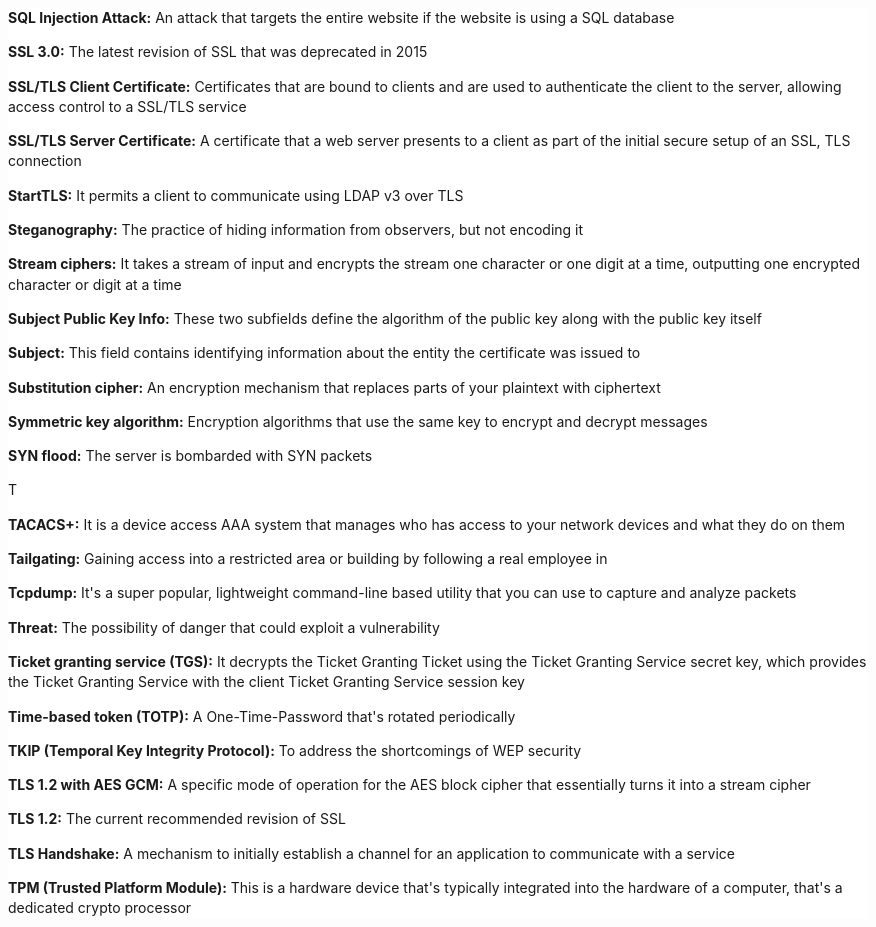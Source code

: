 **SQL Injection Attack:** An attack that targets the entire website if the website is using a SQL database

**SSL 3.0:** The latest revision of SSL that was deprecated in 2015

**SSL/TLS Client Certificate:** Certificates that are bound to clients and are used to authenticate the client to the server, allowing access control to a SSL/TLS service

**SSL/TLS Server Certificate:** A certificate that a web server presents to a client as part of the initial secure setup of an SSL, TLS connection

**StartTLS:** It permits a client to communicate using LDAP v3 over TLS

**Steganography:** The practice of hiding information from observers, but not encoding it

**Stream ciphers:** It takes a stream of input and encrypts the stream one character or one digit at a time, outputting one encrypted character or digit at a time

**Subject Public Key Info:** These two subfields define the algorithm of the public key along with the public key itself

**Subject:** This field contains identifying information about the entity the certificate was issued to

**Substitution cipher:** An encryption mechanism that replaces parts of your plaintext with ciphertext

**Symmetric key algorithm:** Encryption algorithms that use the same key to encrypt and decrypt messages

**SYN flood:** The server is bombarded with SYN packets

T

**TACACS+:** It is a device access AAA system that manages who has access to your network devices and what they do on them

**Tailgating:** Gaining access into a restricted area or building by following a real employee in

**Tcpdump:** It's a super popular, lightweight command-line based utility that you can use to capture and analyze packets

**Threat:** The possibility of danger that could exploit a vulnerability

**Ticket granting service (TGS):** It decrypts the Ticket Granting Ticket using the Ticket Granting Service secret key, which provides the Ticket Granting Service with the client Ticket Granting Service session key

**Time-based token (TOTP):** A One-Time-Password that's rotated periodically

**TKIP (Temporal Key Integrity Protocol):** To address the shortcomings of WEP security

**TLS 1.2 with AES GCM:** A specific mode of operation for the AES block cipher that essentially turns it into a stream cipher

**TLS 1.2:** The current recommended revision of SSL

**TLS Handshake:** A mechanism to initially establish a channel for an application to communicate with a service

**TPM (Trusted Platform Module):** This is a hardware device that's typically integrated into the hardware of a computer, that's a dedicated crypto processor

